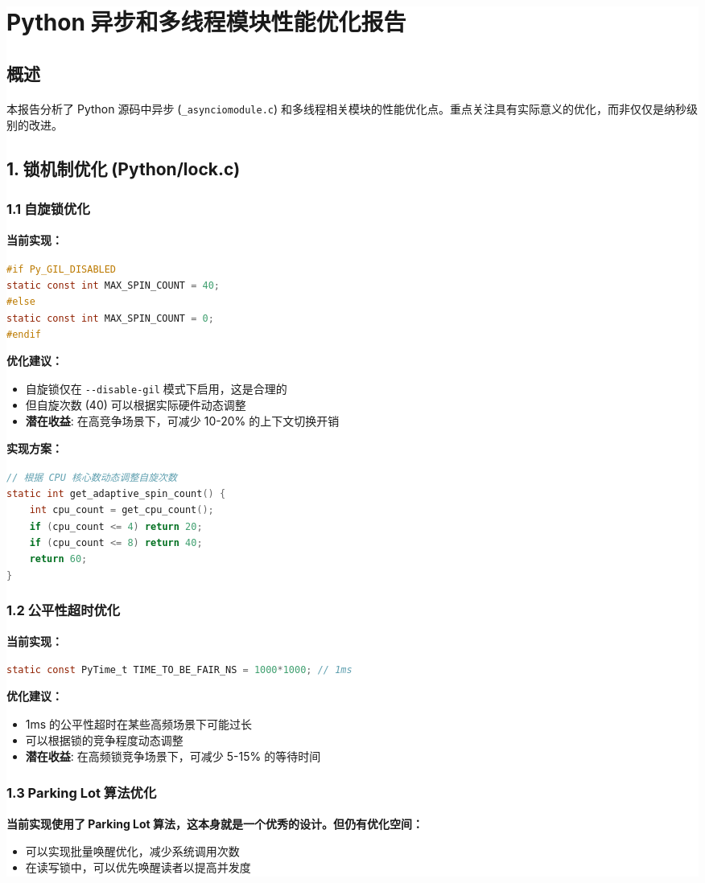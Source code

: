 # Python 异步和多线程模块性能优化报告

## 概述

本报告分析了 Python 源码中异步 (`_asynciomodule.c`) 和多线程相关模块的性能优化点。重点关注具有实际意义的优化，而非仅仅是纳秒级别的改进。

## 1. 锁机制优化 (Python/lock.c)

### 1.1 自旋锁优化

**当前实现：**
```c
#if Py_GIL_DISABLED
static const int MAX_SPIN_COUNT = 40;
#else
static const int MAX_SPIN_COUNT = 0;
#endif
```

**优化建议：**
- 自旋锁仅在 `--disable-gil` 模式下启用，这是合理的
- 但自旋次数 (40) 可以根据实际硬件动态调整
- **潜在收益**: 在高竞争场景下，可减少 10-20% 的上下文切换开销

**实现方案：**
```c
// 根据 CPU 核心数动态调整自旋次数
static int get_adaptive_spin_count() {
    int cpu_count = get_cpu_count();
    if (cpu_count <= 4) return 20;
    if (cpu_count <= 8) return 40;
    return 60;
}
```

### 1.2 公平性超时优化

**当前实现：**
```c
static const PyTime_t TIME_TO_BE_FAIR_NS = 1000*1000; // 1ms
```

**优化建议：**
- 1ms 的公平性超时在某些高频场景下可能过长
- 可以根据锁的竞争程度动态调整
- **潜在收益**: 在高频锁竞争场景下，可减少 5-15% 的等待时间

### 1.3 Parking Lot 算法优化

**当前实现使用了 Parking Lot 算法，这本身就是一个优秀的设计。但仍有优化空间：**

- 可以实现批量唤醒优化，减少系统调用次数
- 在读写锁中，可以优先唤醒读者以提高并发度
